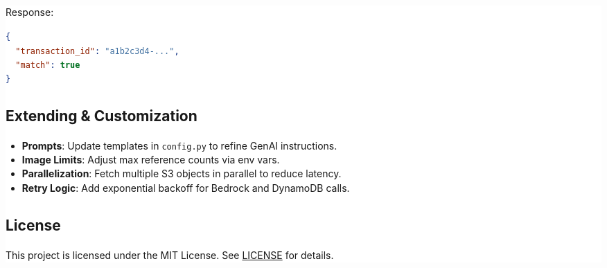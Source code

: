 Response:

```json
{
  "transaction_id": "a1b2c3d4-...",
  "match": true
}
```

## Extending & Customization

* **Prompts**: Update templates in `config.py` to refine GenAI instructions.
* **Image Limits**: Adjust max reference counts via env vars.
* **Parallelization**: Fetch multiple S3 objects in parallel to reduce latency.
* **Retry Logic**: Add exponential backoff for Bedrock and DynamoDB calls.

## License

This project is licensed under the MIT License. See [LICENSE](LICENSE) for details.
